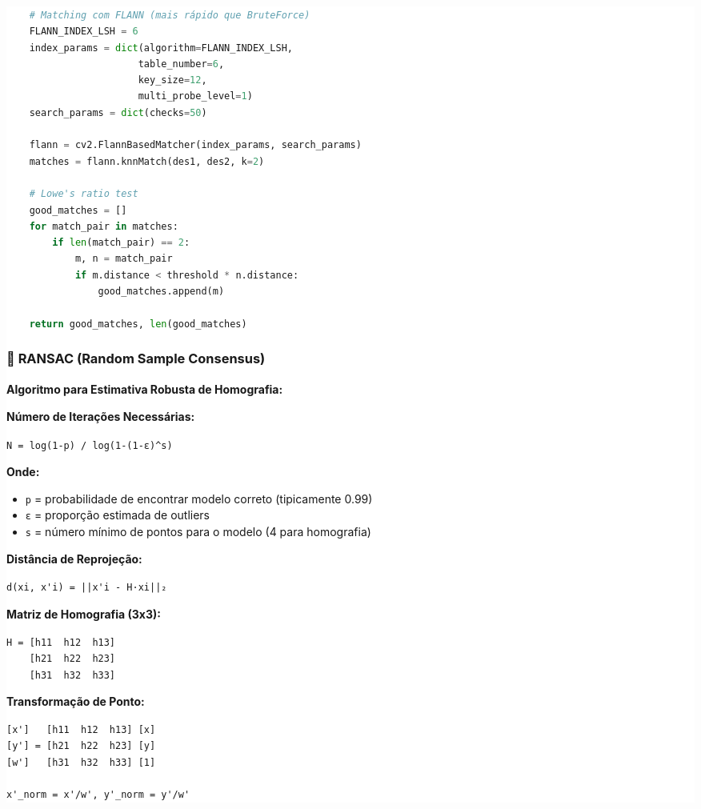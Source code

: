```python
    # Matching com FLANN (mais rápido que BruteForce)
    FLANN_INDEX_LSH = 6
    index_params = dict(algorithm=FLANN_INDEX_LSH,
                       table_number=6,
                       key_size=12,
                       multi_probe_level=1)
    search_params = dict(checks=50)
    
    flann = cv2.FlannBasedMatcher(index_params, search_params)
    matches = flann.knnMatch(des1, des2, k=2)
    
    # Lowe's ratio test
    good_matches = []
    for match_pair in matches:
        if len(match_pair) == 2:
            m, n = match_pair
            if m.distance < threshold * n.distance:
                good_matches.append(m)
    
    return good_matches, len(good_matches)
```

### 🔄 **RANSAC (Random Sample Consensus)**

**Algoritmo para Estimativa Robusta de Homografia:**

**Número de Iterações Necessárias:**
```
N = log(1-p) / log(1-(1-ε)^s)
```

**Onde:**
- `p` = probabilidade de encontrar modelo correto (tipicamente 0.99)
- `ε` = proporção estimada de outliers
- `s` = número mínimo de pontos para o modelo (4 para homografia)

**Distância de Reprojeção:**
```
d(xi, x'i) = ||x'i - H·xi||₂
```

**Matriz de Homografia (3x3):**
```
H = [h11  h12  h13]
    [h21  h22  h23]
    [h31  h32  h33]
```

**Transformação de Ponto:**
```
[x']   [h11  h12  h13] [x]
[y'] = [h21  h22  h23] [y]
[w']   [h31  h32  h33] [1]

x'_norm = x'/w', y'_norm = y'/w'
```
